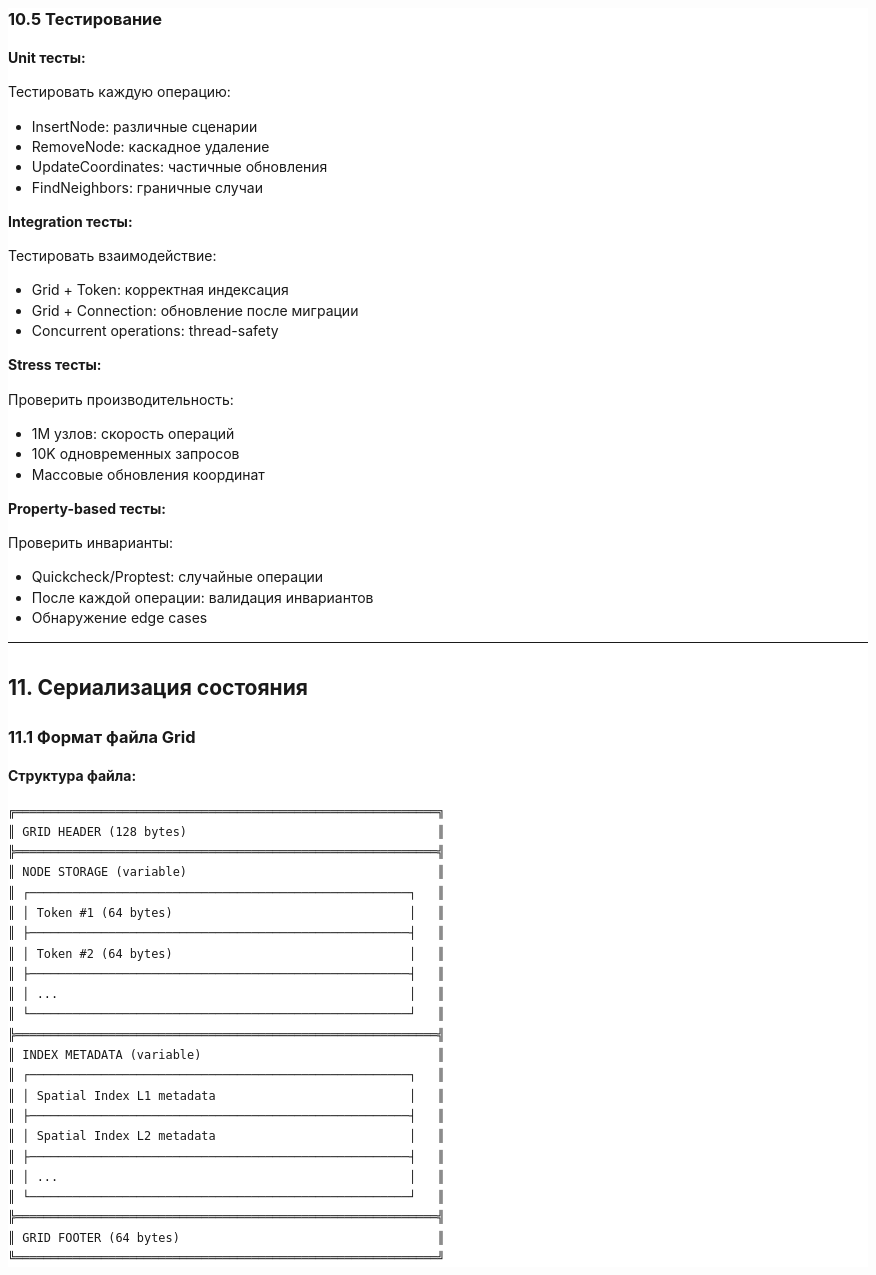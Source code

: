 ### 10.5 Тестирование

**Unit тесты:**

Тестировать каждую операцию:

- InsertNode: различные сценарии
- RemoveNode: каскадное удаление
- UpdateCoordinates: частичные обновления
- FindNeighbors: граничные случаи

**Integration тесты:**

Тестировать взаимодействие:

- Grid + Token: корректная индексация
- Grid + Connection: обновление после миграции
- Concurrent operations: thread-safety

**Stress тесты:**

Проверить производительность:

- 1M узлов: скорость операций
- 10K одновременных запросов
- Массовые обновления координат

**Property-based тесты:**

Проверить инварианты:

- Quickcheck/Proptest: случайные операции
- После каждой операции: валидация инвариантов
- Обнаружение edge cases

---

## 11. Сериализация состояния

### 11.1 Формат файла Grid

**Структура файла:**

```
╔═══════════════════════════════════════════════════════════╗
║ GRID HEADER (128 bytes)                                   ║
╠═══════════════════════════════════════════════════════════╣
║ NODE STORAGE (variable)                                   ║
║ ┌─────────────────────────────────────────────────────┐   ║
║ │ Token #1 (64 bytes)                                 │   ║
║ ├─────────────────────────────────────────────────────┤   ║
║ │ Token #2 (64 bytes)                                 │   ║
║ ├─────────────────────────────────────────────────────┤   ║
║ │ ...                                                 │   ║
║ └─────────────────────────────────────────────────────┘   ║
╠═══════════════════════════════════════════════════════════╣
║ INDEX METADATA (variable)                                 ║
║ ┌─────────────────────────────────────────────────────┐   ║
║ │ Spatial Index L1 metadata                           │   ║
║ ├─────────────────────────────────────────────────────┤   ║
║ │ Spatial Index L2 metadata                           │   ║
║ ├─────────────────────────────────────────────────────┤   ║
║ │ ...                                                 │   ║
║ └─────────────────────────────────────────────────────┘   ║
╠═══════════════════════════════════════════════════════════╣
║ GRID FOOTER (64 bytes)                                    ║
╚═══════════════════════════════════════════════════════════╝
```
